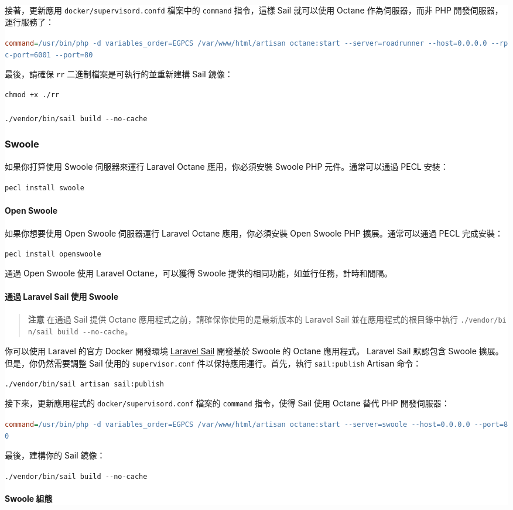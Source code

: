 接著，更新應用 `docker/supervisord.confd` 檔案中的 `command` 指令，這樣 Sail 就可以使用 Octane 作為伺服器，而非 PHP 開發伺服器，運行服務了：

```ini
command=/usr/bin/php -d variables_order=EGPCS /var/www/html/artisan octane:start --server=roadrunner --host=0.0.0.0 --rpc-port=6001 --port=80
```

最後，請確保 `rr` 二進制檔案是可執行的並重新建構 Sail 鏡像：

```shell
chmod +x ./rr

./vendor/bin/sail build --no-cache
```

### Swoole

如果你打算使用 Swoole 伺服器來運行 Laravel Octane 應用，你必須安裝 Swoole PHP 元件。通常可以通過 PECL 安裝：

```shell
pecl install swoole
```

#### Open Swoole

如果你想要使用 Open Swoole 伺服器運行 Laravel Octane 應用，你必須安裝 Open Swoole PHP 擴展。通常可以通過 PECL 完成安裝：

```shell
pecl install openswoole
```

通過 Open Swoole 使用 Laravel Octane，可以獲得 Swoole 提供的相同功能，如並行任務，計時和間隔。

#### 通過 Laravel Sail 使用 Swoole

> **注意**
> 在通過 Sail 提供 Octane 應用程式之前，請確保你使用的是最新版本的 Laravel Sail 並在應用程式的根目錄中執行 `./vendor/bin/sail build --no-cache`。

你可以使用 Laravel 的官方 Docker 開發環境 [Laravel Sail](/docs/laravel/10.x/sail) 開發基於 Swoole 的 Octane 應用程式。 Laravel Sail 默認包含 Swoole 擴展。但是，你仍然需要調整 Sail 使用的 `supervisor.conf` 件以保持應用運行。首先，執行 `sail:publish` Artisan 命令：

```shell
./vendor/bin/sail artisan sail:publish
```

接下來，更新應用程式的 `docker/supervisord.conf` 檔案的 `command` 指令，使得 Sail 使用 Octane 替代 PHP 開發伺服器：

```ini
command=/usr/bin/php -d variables_order=EGPCS /var/www/html/artisan octane:start --server=swoole --host=0.0.0.0 --port=80
```

最後，建構你的 Sail 鏡像：

```shell
./vendor/bin/sail build --no-cache
```

#### Swoole 組態
